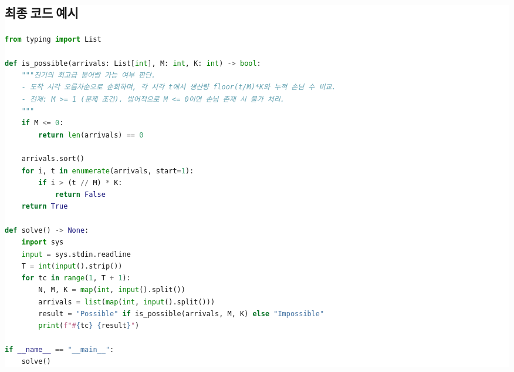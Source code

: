 ## 최종 코드 예시
~~~python
from typing import List

def is_possible(arrivals: List[int], M: int, K: int) -> bool:
    """진기의 최고급 붕어빵 가능 여부 판단.
    - 도착 시각 오름차순으로 순회하며, 각 시각 t에서 생산량 floor(t/M)*K와 누적 손님 수 비교.
    - 전제: M >= 1 (문제 조건). 방어적으로 M <= 0이면 손님 존재 시 불가 처리.
    """
    if M <= 0:
        return len(arrivals) == 0

    arrivals.sort()
    for i, t in enumerate(arrivals, start=1):
        if i > (t // M) * K:
            return False
    return True

def solve() -> None:
    import sys
    input = sys.stdin.readline
    T = int(input().strip())
    for tc in range(1, T + 1):
        N, M, K = map(int, input().split())
        arrivals = list(map(int, input().split()))
        result = "Possible" if is_possible(arrivals, M, K) else "Impossible"
        print(f"#{tc} {result}")

if __name__ == "__main__":
    solve()
~~~
